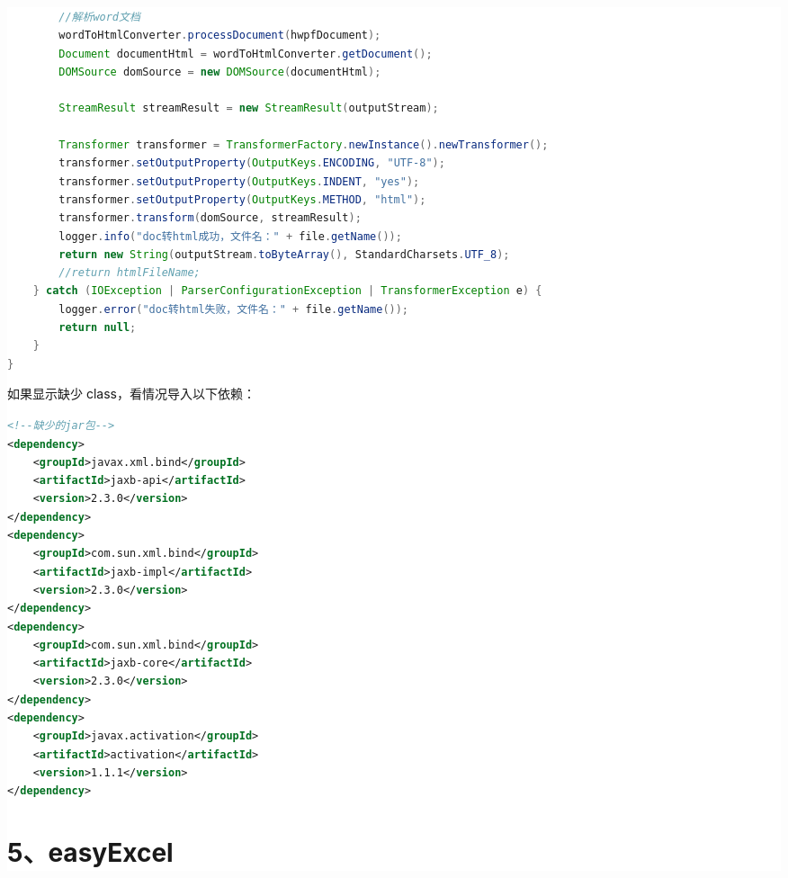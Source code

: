 ```java
        //解析word文档
        wordToHtmlConverter.processDocument(hwpfDocument);
        Document documentHtml = wordToHtmlConverter.getDocument();
        DOMSource domSource = new DOMSource(documentHtml);

        StreamResult streamResult = new StreamResult(outputStream);

        Transformer transformer = TransformerFactory.newInstance().newTransformer();
        transformer.setOutputProperty(OutputKeys.ENCODING, "UTF-8");
        transformer.setOutputProperty(OutputKeys.INDENT, "yes");
        transformer.setOutputProperty(OutputKeys.METHOD, "html");
        transformer.transform(domSource, streamResult);
        logger.info("doc转html成功，文件名：" + file.getName());
        return new String(outputStream.toByteArray(), StandardCharsets.UTF_8);
        //return htmlFileName;
    } catch (IOException | ParserConfigurationException | TransformerException e) {
        logger.error("doc转html失败，文件名：" + file.getName());
        return null;
    }
}
```

如果显示缺少 class，看情况导入以下依赖：

```xml
<!--缺少的jar包-->
<dependency>
    <groupId>javax.xml.bind</groupId>
    <artifactId>jaxb-api</artifactId>
    <version>2.3.0</version>
</dependency>
<dependency>
    <groupId>com.sun.xml.bind</groupId>
    <artifactId>jaxb-impl</artifactId>
    <version>2.3.0</version>
</dependency>
<dependency>
    <groupId>com.sun.xml.bind</groupId>
    <artifactId>jaxb-core</artifactId>
    <version>2.3.0</version>
</dependency>
<dependency>
    <groupId>javax.activation</groupId>
    <artifactId>activation</artifactId>
    <version>1.1.1</version>
</dependency>
```



# 5、easyExcel
